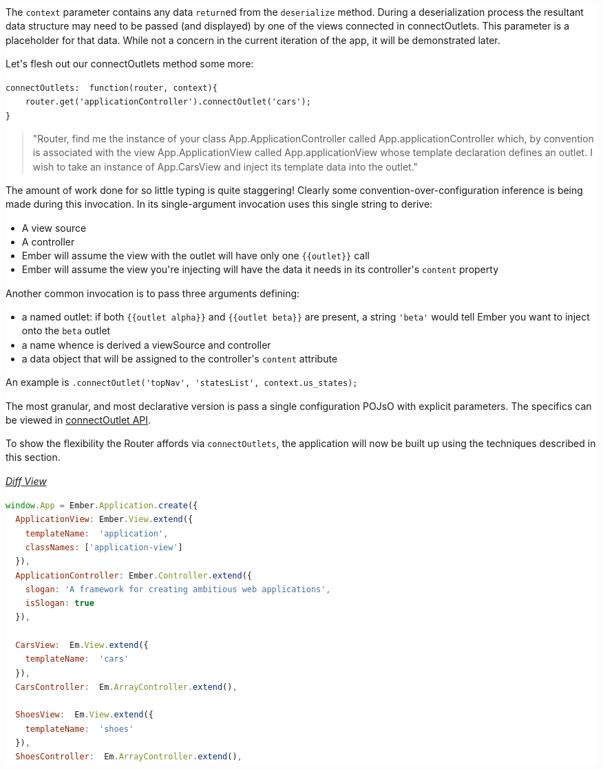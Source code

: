 The `context` parameter contains any data `return`ed from the `deserialize`
method.  During a deserialization process the resultant data structure may need
to be passed (and displayed) by one of the views connected in connectOutlets.
This parameter is a placeholder for that data.  While not a concern in the
current iteration of the app, it will be demonstrated later.

Let's flesh out our connectOutlets method some more:

    connectOutlets:  function(router, context){
        router.get('applicationController').connectOutlet('cars');
    }

> "Router, find me the instance of your class App.ApplicationController called
> App.applicationController which, by convention is associated with the view
> App.ApplicationView called App.applicationView whose template declaration
> defines an outlet.  I wish to take an instance of App.CarsView and inject its
> template data into the outlet."

The amount of work done for so little typing is quite staggering!  Clearly some
convention-over-configuration inference is being made during this invocation.
In its single-argument invocation uses this single string to derive:

  * A view source
  * A controller
  * Ember will assume the view with the outlet will have only one `{{outlet}}` call 
  * Ember will assume the view you're injecting will have the data it needs in its controller's `content` property

Another common invocation is to pass three arguments defining:

  * a named outlet: if both `{{outlet alpha}}` and `{{outlet beta}}` are
present, a string `'beta'` would tell Ember you want to inject onto the `beta`
outlet 
  * a name whence is derived a viewSource and controller
  * a data object that will be assigned to the controller's `content` attribute 
 
An example is `.connectOutlet('topNav', 'statesList', context.us_states);`
  
The most granular, and most declarative version is pass a single configuration
POJsO with explicit parameters.  The specifics can be viewed in [connectOutlet
API][ConnectOutletAPI].

To show the flexibility the Router affords via `connectOutlets`, the
application will now be built up using the techniques described in this
section.

[_Diff
View_](https://github.com/sgharms/Halbert/commit/98e6f3ebc033937523ccd723e0d937a5d9465aca)


```javascript
window.App = Ember.Application.create({
  ApplicationView: Ember.View.extend({
    templateName:  'application',
    classNames: ['application-view']
  }),
  ApplicationController: Ember.Controller.extend({
    slogan: 'A framework for creating ambitious web applications',
    isSlogan: true
  }),

  CarsView:  Em.View.extend({
    templateName:  'cars'
  }),
  CarsController:  Em.ArrayController.extend(),

  ShoesView:  Em.View.extend({
    templateName:  'shoes'
  }),
  ShoesController:  Em.ArrayController.extend(),
```

[E.L.API]: https://github.com/emberjs/ember.js/blob/master/packages/ember-routing/lib/location/api.js "Ember.Location API Source Code"
[EmberSite]: http://emberjs.com/ "Ember.JS Homepage"
[StateMachine]: http://en.wikipedia.org/wiki/Finite-state_machine "Wikipedia definition of a State Machine"
[EmberState]: https://github.com/emberjs/ember.js/blob/master/packages/ember-states/lib/state.js "Ember.State Source Code"
[EmberRouter]: https://github.com/emberjs/ember.js/blob/master/packages/ember-routing/lib/router.js "Ember.Router Source Code"
[EmberRoute]: https://github.com/emberjs/ember.js/blob/master/packages/ember-routing/lib/route.js "Ember.Route Source"
[OutletGuide]: http://emberjs.com/guides/outlets  "Ember Application Structure Guide"
[StateManager]:  https://github.com/emberjs/ember.js/blob/master/packages/ember-states/lib/state_manager.js "Ember StateManager"
[ERGC]: https://github.com/sgharms/Ember-Router-Application-Guide-Code
[StepOne]: https://github.com/sgharms/Halbert/commit/c7f2f79f8a5b4f946ab6dc40850c0b7810ee5ef8
[StepOneOne]: https://github.com/sgharms/Halbert/commit/369f7ce14c72dd9f552e890642ea63b742dade72
[StepThree]: https://github.com/sgharms/Halbert/commit/0dfbb4b1fadb29e95967b98be9ca13778843fa3d
[Trek]:  http://trek.github.com
[ConnectOutletAPI]: https://github.com/emberjs/ember.js/blob/master/packages/ember-views/lib/system/controller.js#L102
[EventList]: http://docs.emberjs.com/symbols/Ember.View.html